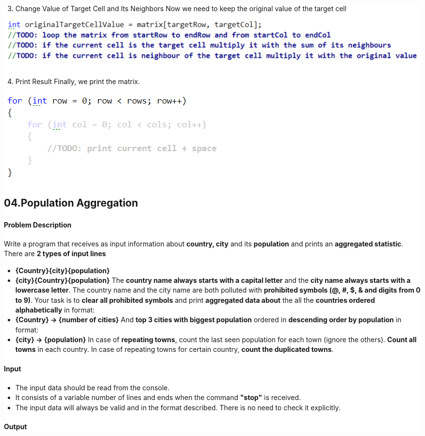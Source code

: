 3.	Change Value of Target Cell and Its Neighbors
Now we need to keep the original value of the target cell

![Not fount](/Programmin%20Fundamentals/OldExams/images/exam20.PNG)

4.	Print Result
Finally, we print the matrix.

![Not fount](/Programmin%20Fundamentals/OldExams/images/exam21.PNG)

## 04.Population Aggregation

#### Problem Description

Write a program that receives as input information about **country, city** and its **population** and prints an **aggregated statistic**. There are **2 types of input lines**
- **{Country}\{city}\{population}**
- **{city}\{Country}\{population}**
The **country name always starts with a capital letter** and the **city name always starts with a lowercase letter**. The country name and the city name are both polluted with **prohibited symbols (@, #, $, & and digits from 0 to 9)**. Your task is to **clear all prohibited symbols** and print **aggregated data about** the all the **countries ordered alphabetically** in format:
- **{Country} -> {number of cities}**
And **top 3 cities with biggest population** ordered in **descending order by population** in format:
- **{city} -> {population}**
In case of **repeating towns**, count the last seen population for each town (ignore the others).
**Count all towns** in each country. In case of repeating towns for certain country, **count the duplicated towns**.

#### Input

- The input data should be read from the console.
- It consists of a variable number of lines and ends when the command **"stop"** is received.
- The input data will always be valid and in the format described. There is no need to check it explicitly.

#### Output
